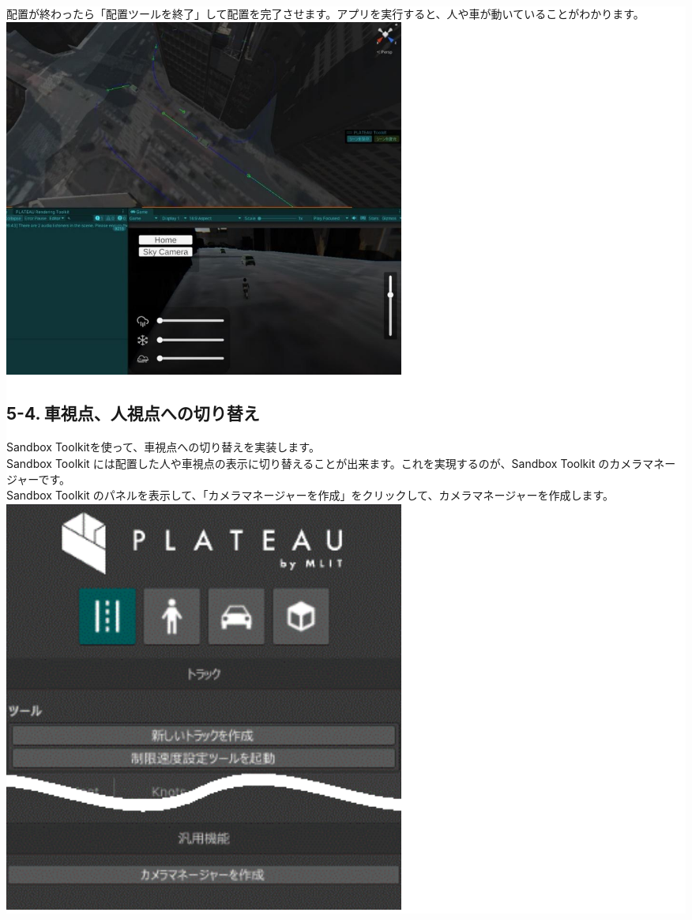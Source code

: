 配置が終わったら「配置ツールを終了」して配置を完了させます。アプリを実行すると、人や車が動いていることがわかります。<br>
<img width="500" alt="placement_preview" src="./Images/placement_preview.jpg">

## 5-4. 車視点、人視点への切り替え
Sandbox Toolkitを使って、車視点への切り替えを実装します。<br>
Sandbox Toolkit には配置した人や車視点の表示に切り替えることが出来ます。これを実現するのが、Sandbox Toolkit のカメラマネージャーです。<br>
Sandbox Toolkit のパネルを表示して、「カメラマネージャーを作成」をクリックして、カメラマネージャーを作成します。<br>
<img width="500" alt="camera_manager" src="./Images/camera_manager.gif">
